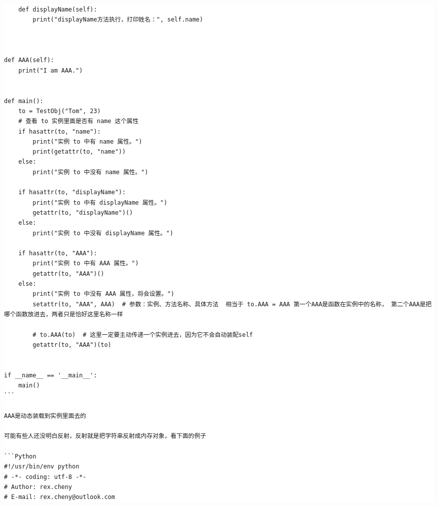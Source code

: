         def displayName(self):
            print("displayName方法执行，打印姓名：", self.name)



    def AAA(self):
        print("I am AAA.")


    def main():
        to = TestObj("Tom", 23)
        # 查看 to 实例里面是否有 name 这个属性
        if hasattr(to, "name"):
            print("实例 to 中有 name 属性。")
            print(getattr(to, "name"))
        else:
            print("实例 to 中没有 name 属性。")

        if hasattr(to, "displayName"):
            print("实例 to 中有 displayName 属性。")
            getattr(to, "displayName")()
        else:
            print("实例 to 中没有 displayName 属性。")

        if hasattr(to, "AAA"):
            print("实例 to 中有 AAA 属性。")
            getattr(to, "AAA")()
        else:
            print("实例 to 中没有 AAA 属性，将会设置。")
            setattr(to, "AAA", AAA)  # 参数：实例、方法名称、具体方法  相当于 to.AAA = AAA 第一个AAA是函数在实例中的名称， 第二个AAA是把哪个函数放进去，两者只是恰好这里名称一样

            # to.AAA(to)  # 这里一定要主动传递一个实例进去，因为它不会自动装配self
            getattr(to, "AAA")(to)


    if __name__ == '__main__':
        main()
    ```

    AAA是动态装载到实例里面去的

    可能有些人还没明白反射，反射就是把字符串反射成内存对象，看下面的例子

    ```Python
    #!/usr/bin/env python
    # -*- coding: utf-8 -*-
    # Author: rex.cheny
    # E-mail: rex.cheny@outlook.com
